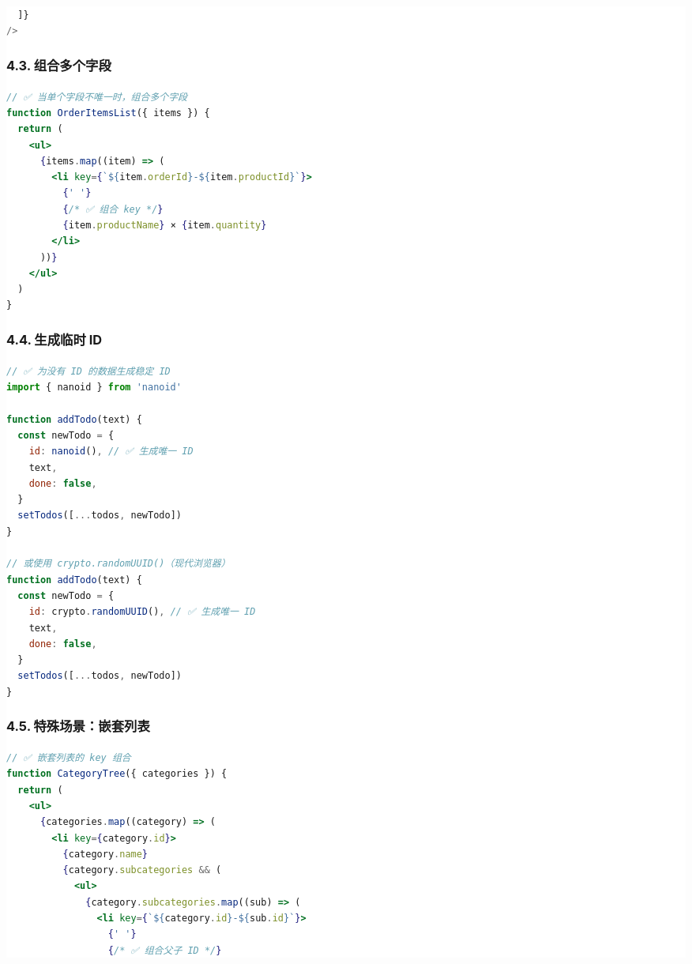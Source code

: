 ```jsx
  ]}
/>
```

### 4.3. 组合多个字段

```jsx
// ✅ 当单个字段不唯一时，组合多个字段
function OrderItemsList({ items }) {
  return (
    <ul>
      {items.map((item) => (
        <li key={`${item.orderId}-${item.productId}`}>
          {' '}
          {/* ✅ 组合 key */}
          {item.productName} × {item.quantity}
        </li>
      ))}
    </ul>
  )
}
```

### 4.4. 生成临时 ID

```jsx
// ✅ 为没有 ID 的数据生成稳定 ID
import { nanoid } from 'nanoid'

function addTodo(text) {
  const newTodo = {
    id: nanoid(), // ✅ 生成唯一 ID
    text,
    done: false,
  }
  setTodos([...todos, newTodo])
}

// 或使用 crypto.randomUUID()（现代浏览器）
function addTodo(text) {
  const newTodo = {
    id: crypto.randomUUID(), // ✅ 生成唯一 ID
    text,
    done: false,
  }
  setTodos([...todos, newTodo])
}
```

### 4.5. 特殊场景：嵌套列表

```jsx
// ✅ 嵌套列表的 key 组合
function CategoryTree({ categories }) {
  return (
    <ul>
      {categories.map((category) => (
        <li key={category.id}>
          {category.name}
          {category.subcategories && (
            <ul>
              {category.subcategories.map((sub) => (
                <li key={`${category.id}-${sub.id}`}>
                  {' '}
                  {/* ✅ 组合父子 ID */}
```

[1]: https://react.dev/learn/rendering-lists#keeping-list-items-in-order-with-key
[2]: https://react.dev/learn/preserving-and-resetting-state
[3]: https://robinpokorny.com/blog/index-as-a-key-is-an-anti-pattern/
[4]: https://kentcdodds.com/blog/understanding-reacts-key-prop